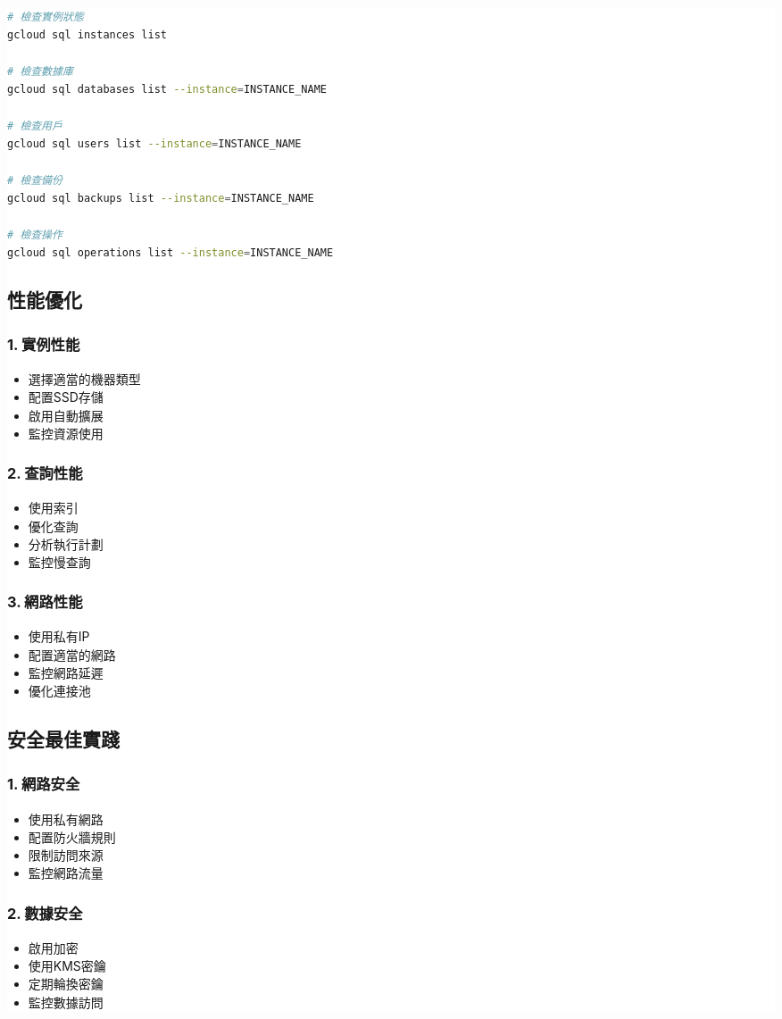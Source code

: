 ```bash
# 檢查實例狀態
gcloud sql instances list

# 檢查數據庫
gcloud sql databases list --instance=INSTANCE_NAME

# 檢查用戶
gcloud sql users list --instance=INSTANCE_NAME

# 檢查備份
gcloud sql backups list --instance=INSTANCE_NAME

# 檢查操作
gcloud sql operations list --instance=INSTANCE_NAME
```

## 性能優化

### 1. 實例性能
- 選擇適當的機器類型
- 配置SSD存儲
- 啟用自動擴展
- 監控資源使用

### 2. 查詢性能
- 使用索引
- 優化查詢
- 分析執行計劃
- 監控慢查詢

### 3. 網路性能
- 使用私有IP
- 配置適當的網路
- 監控網路延遲
- 優化連接池

## 安全最佳實踐

### 1. 網路安全
- 使用私有網路
- 配置防火牆規則
- 限制訪問來源
- 監控網路流量

### 2. 數據安全
- 啟用加密
- 使用KMS密鑰
- 定期輪換密鑰
- 監控數據訪問
